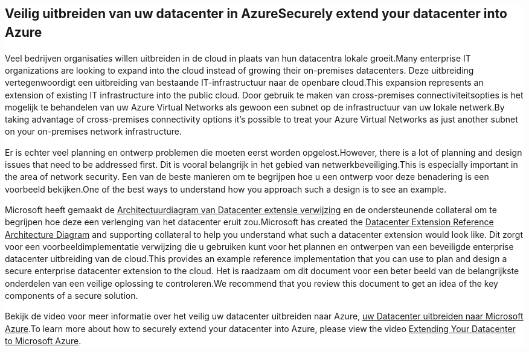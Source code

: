 ## <a name="securely-extend-your-datacenter-into-azure"></a><span data-ttu-id="aff53-303">Veilig uitbreiden van uw datacenter in Azure</span><span class="sxs-lookup"><span data-stu-id="aff53-303">Securely extend your datacenter into Azure</span></span>
<span data-ttu-id="aff53-304">Veel bedrijven organisaties willen uitbreiden in de cloud in plaats van hun datacentra lokale groeit.</span><span class="sxs-lookup"><span data-stu-id="aff53-304">Many enterprise IT organizations are looking to expand into the cloud instead of growing their on-premises datacenters.</span></span> <span data-ttu-id="aff53-305">Deze uitbreiding vertegenwoordigt een uitbreiding van bestaande IT-infrastructuur naar de openbare cloud.</span><span class="sxs-lookup"><span data-stu-id="aff53-305">This expansion represents an extension of existing IT infrastructure into the public cloud.</span></span> <span data-ttu-id="aff53-306">Door gebruik te maken van cross-premises connectiviteitsopties is het mogelijk te behandelen van uw Azure Virtual Networks als gewoon een subnet op de infrastructuur van uw lokale netwerk.</span><span class="sxs-lookup"><span data-stu-id="aff53-306">By taking advantage of cross-premises connectivity options it’s possible to treat your Azure Virtual Networks as just another subnet on your on-premises network infrastructure.</span></span>

<span data-ttu-id="aff53-307">Er is echter veel planning en ontwerp problemen die moeten eerst worden opgelost.</span><span class="sxs-lookup"><span data-stu-id="aff53-307">However, there is a lot of planning and design issues that need to be addressed first.</span></span> <span data-ttu-id="aff53-308">Dit is vooral belangrijk in het gebied van netwerkbeveiliging.</span><span class="sxs-lookup"><span data-stu-id="aff53-308">This is especially important in the area of network security.</span></span> <span data-ttu-id="aff53-309">Een van de beste manieren om te begrijpen hoe u een ontwerp voor deze benadering is een voorbeeld bekijken.</span><span class="sxs-lookup"><span data-stu-id="aff53-309">One of the best ways to understand how you approach such a design is to see an example.</span></span>

<span data-ttu-id="aff53-310">Microsoft heeft gemaakt de [Architectuurdiagram van Datacenter extensie verwijzing](https://gallery.technet.microsoft.com/Datacenter-extension-687b1d84#content) en de ondersteunende collateral om te begrijpen hoe deze een verlenging van het datacenter eruit zou.</span><span class="sxs-lookup"><span data-stu-id="aff53-310">Microsoft has created the [Datacenter Extension Reference Architecture Diagram](https://gallery.technet.microsoft.com/Datacenter-extension-687b1d84#content) and supporting collateral to help you understand what such a datacenter extension would look like.</span></span> <span data-ttu-id="aff53-311">Dit zorgt voor een voorbeeldimplementatie verwijzing die u gebruiken kunt voor het plannen en ontwerpen van een beveiligde enterprise datacenter uitbreiding van de cloud.</span><span class="sxs-lookup"><span data-stu-id="aff53-311">This provides an example reference implementation that you can use to plan and design a secure enterprise datacenter extension to the cloud.</span></span> <span data-ttu-id="aff53-312">Het is raadzaam om dit document voor een beter beeld van de belangrijkste onderdelen van een veilige oplossing te controleren.</span><span class="sxs-lookup"><span data-stu-id="aff53-312">We recommend that you review this document to get an idea of the key components of a secure solution.</span></span>

<span data-ttu-id="aff53-313">Bekijk de video voor meer informatie over het veilig uw datacenter uitbreiden naar Azure, [uw Datacenter uitbreiden naar Microsoft Azure](https://www.youtube.com/watch?v=Th1oQQCb2KA).</span><span class="sxs-lookup"><span data-stu-id="aff53-313">To learn more about how to securely extend your datacenter into Azure, please view the video [Extending Your Datacenter to Microsoft Azure](https://www.youtube.com/watch?v=Th1oQQCb2KA).</span></span>
